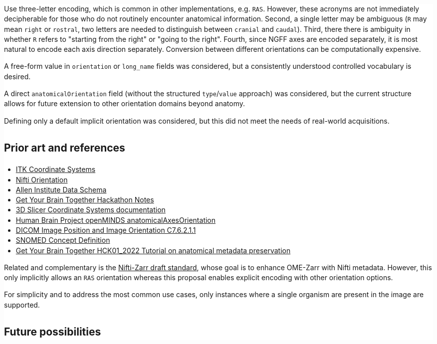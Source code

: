 Use three-letter encoding, which is common in other implementations, e.g. `RAS`.
However, these acronyms are not immediately decipherable for those who do not routinely
encounter anatomical information.
Second, a single letter may be ambiguous (`R` may mean `right` or `rostral`, two letters are
needed to distinguish between `cranial` and `caudal`).
Third, there there is ambiguity in whether `R` refers to
"starting from the right" or "going to the right".
Fourth, since NGFF axes are encoded
separately, it is most natural to encode each axis direction separately.
Conversion between different orientations can be computationally expensive.

A free-form value in `orientation` or `long_name` fields was considered, but
a consistently understood controlled vocabulary is desired.

A direct `anatomicalOrientation` field (without the structured `type`/`value` approach) was considered, but the current structure allows for future extension to other orientation domains beyond anatomy.

Defining only a default implicit orientation was considered, but this did not meet the
needs of real-world acquisitions.

## Prior art and references

- [ITK Coordinate Systems](https://www.slicer.org/wiki/Coordinate_systems#Anatomical_coordinate_system)
- [Nifti Orientation](https://fsl.fmrib.ox.ac.uk/fsl/fslwiki/Orientation%20Explained#:~:text=A%20valid%20NIfTI%20image%20can,way%20aro)
- [Allen Institute Data Schema](https://github.com/AllenNeuralDynamics/aind-data-schema/blob/24d3899823557c7b45d1cdff844993dee3c63e9d/src/aind_data_schema/imaging/acquisition.py#L26)
- [Get Your Brain Together Hackathon Notes](https://github.com/InsightSoftwareConsortium/GetYourBrainTogether/blob/main/HCK02_2023_Allen_Institute_Hybrid/BoFBreakouts/Anatomic_orientation_in_OME-Zarr_NGFF_BoF_notes.md)
- [3D Slicer Coordinate Systems documentation](https://slicer.readthedocs.io/en/latest/user_guide/coordinate_systems.html)
- [Human Brain Project openMINDS anatomicalAxesOrientation](https://raw.githubusercontent.com/HumanBrainProject/openMINDS_controlledTerms/v1/instances/anatomicalAxesOrientation/RAS.jsonld)
- [DICOM Image Position and Image Orientation C7.6.2.1.1](https://dicom.nema.org/medical/dicom/current/output/chtml/part03/sect_C.7.6.2.html#sect_C.7.6.2.1.1)
- [SNOMED Concept Definition](https://browser.ihtsdotools.org/?perspective=full&conceptId1=255551008&edition=MAIN/2024-09-01&release=&languages=en)
- [Get Your Brain Together HCK01_2022 Tutorial on anatomical metadata preservation](https://github.com/InsightSoftwareConsortium/GetYourBrainTogether/tree/main/HCK01_2022_Virtual/Tutorials/MetadataPreservation)

Related and complementary is the [Nifti-Zarr draft standard](https://github.com/neuroscales/nifti-zarr/tree/draft/0.2), whose goal is to enhance OME-Zarr with Nifti metadata.
However, this only implicitly allows an `RAS` orientation whereas this proposal enables explicit encoding with other orientation options.

For simplicity and to address the most common use cases, only instances where a single organism are present in the image are supported.

## Future possibilities

